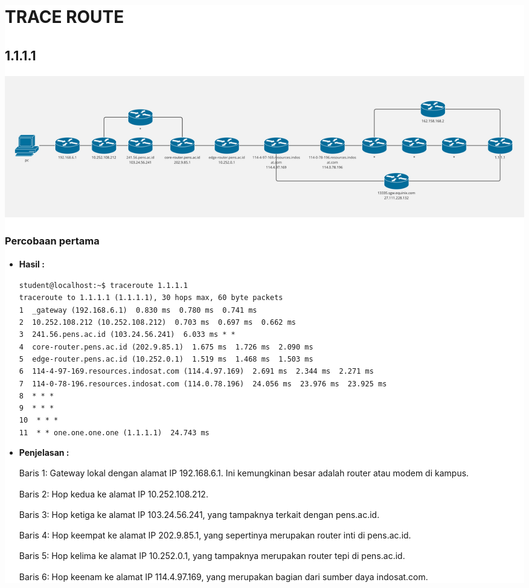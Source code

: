 # TRACE ROUTE

## 1.1.1.1

<div align="center">
<img src="assets/1.1.1.1.jpg">
</div>

### Percobaan pertama
- **Hasil :**
    ```
    student@localhost:~$ traceroute 1.1.1.1
    traceroute to 1.1.1.1 (1.1.1.1), 30 hops max, 60 byte packets
    1  _gateway (192.168.6.1)  0.830 ms  0.780 ms  0.741 ms
    2  10.252.108.212 (10.252.108.212)  0.703 ms  0.697 ms  0.662 ms
    3  241.56.pens.ac.id (103.24.56.241)  6.033 ms * *
    4  core-router.pens.ac.id (202.9.85.1)  1.675 ms  1.726 ms  2.090 ms
    5  edge-router.pens.ac.id (10.252.0.1)  1.519 ms  1.468 ms  1.503 ms
    6  114-4-97-169.resources.indosat.com (114.4.97.169)  2.691 ms  2.344 ms  2.271 ms
    7  114-0-78-196.resources.indosat.com (114.0.78.196)  24.056 ms  23.976 ms  23.925 ms
    8  * * *
    9  * * *
    10  * * *
    11  * * one.one.one.one (1.1.1.1)  24.743 ms

    ```
- **Penjelasan :**
    
    Baris 1: Gateway lokal dengan alamat IP 192.168.6.1. Ini kemungkinan besar adalah router atau modem di kampus.

    Baris 2: Hop kedua ke alamat IP 10.252.108.212.

    Baris 3: Hop ketiga ke alamat IP 103.24.56.241, yang tampaknya terkait dengan pens.ac.id.

    Baris 4: Hop keempat ke alamat IP 202.9.85.1, yang sepertinya merupakan router inti di pens.ac.id.

    Baris 5: Hop kelima ke alamat IP 10.252.0.1, yang tampaknya merupakan router tepi di pens.ac.id.

    Baris 6: Hop keenam ke alamat IP 114.4.97.169, yang merupakan bagian dari sumber daya indosat.com.
